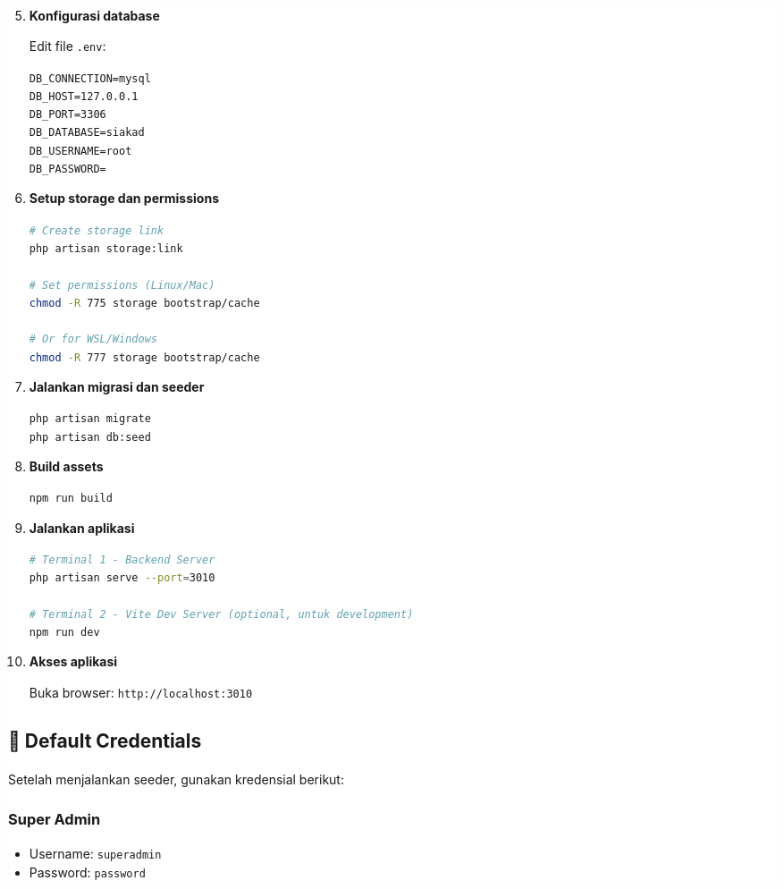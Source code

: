 5. **Konfigurasi database**

   Edit file `.env`:
   ```env
   DB_CONNECTION=mysql
   DB_HOST=127.0.0.1
   DB_PORT=3306
   DB_DATABASE=siakad
   DB_USERNAME=root
   DB_PASSWORD=
   ```

6. **Setup storage dan permissions**
   ```bash
   # Create storage link
   php artisan storage:link

   # Set permissions (Linux/Mac)
   chmod -R 775 storage bootstrap/cache

   # Or for WSL/Windows
   chmod -R 777 storage bootstrap/cache
   ```

7. **Jalankan migrasi dan seeder**
   ```bash
   php artisan migrate
   php artisan db:seed
   ```

8. **Build assets**
   ```bash
   npm run build
   ```

9. **Jalankan aplikasi**
   ```bash
   # Terminal 1 - Backend Server
   php artisan serve --port=3010

   # Terminal 2 - Vite Dev Server (optional, untuk development)
   npm run dev
   ```

10. **Akses aplikasi**

    Buka browser: `http://localhost:3010`

## 👤 Default Credentials

Setelah menjalankan seeder, gunakan kredensial berikut:

### Super Admin
- Username: `superadmin`
- Password: `password`
